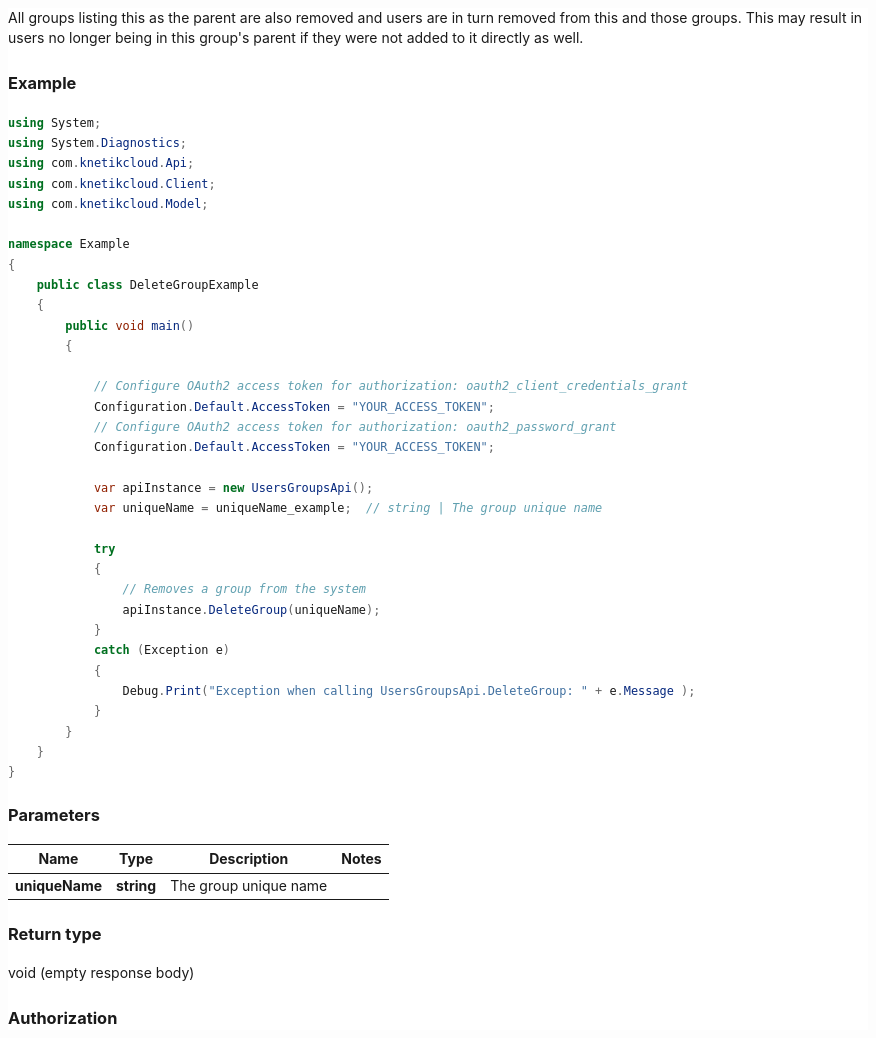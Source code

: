 All groups listing this as the parent are also removed and users are in turn removed from this and those groups. This may result in users no longer being in this group's parent if they were not added to it directly as well.

### Example
```csharp
using System;
using System.Diagnostics;
using com.knetikcloud.Api;
using com.knetikcloud.Client;
using com.knetikcloud.Model;

namespace Example
{
    public class DeleteGroupExample
    {
        public void main()
        {
            
            // Configure OAuth2 access token for authorization: oauth2_client_credentials_grant
            Configuration.Default.AccessToken = "YOUR_ACCESS_TOKEN";
            // Configure OAuth2 access token for authorization: oauth2_password_grant
            Configuration.Default.AccessToken = "YOUR_ACCESS_TOKEN";

            var apiInstance = new UsersGroupsApi();
            var uniqueName = uniqueName_example;  // string | The group unique name

            try
            {
                // Removes a group from the system
                apiInstance.DeleteGroup(uniqueName);
            }
            catch (Exception e)
            {
                Debug.Print("Exception when calling UsersGroupsApi.DeleteGroup: " + e.Message );
            }
        }
    }
}
```

### Parameters

Name | Type | Description  | Notes
------------- | ------------- | ------------- | -------------
 **uniqueName** | **string**| The group unique name | 

### Return type

void (empty response body)

### Authorization
